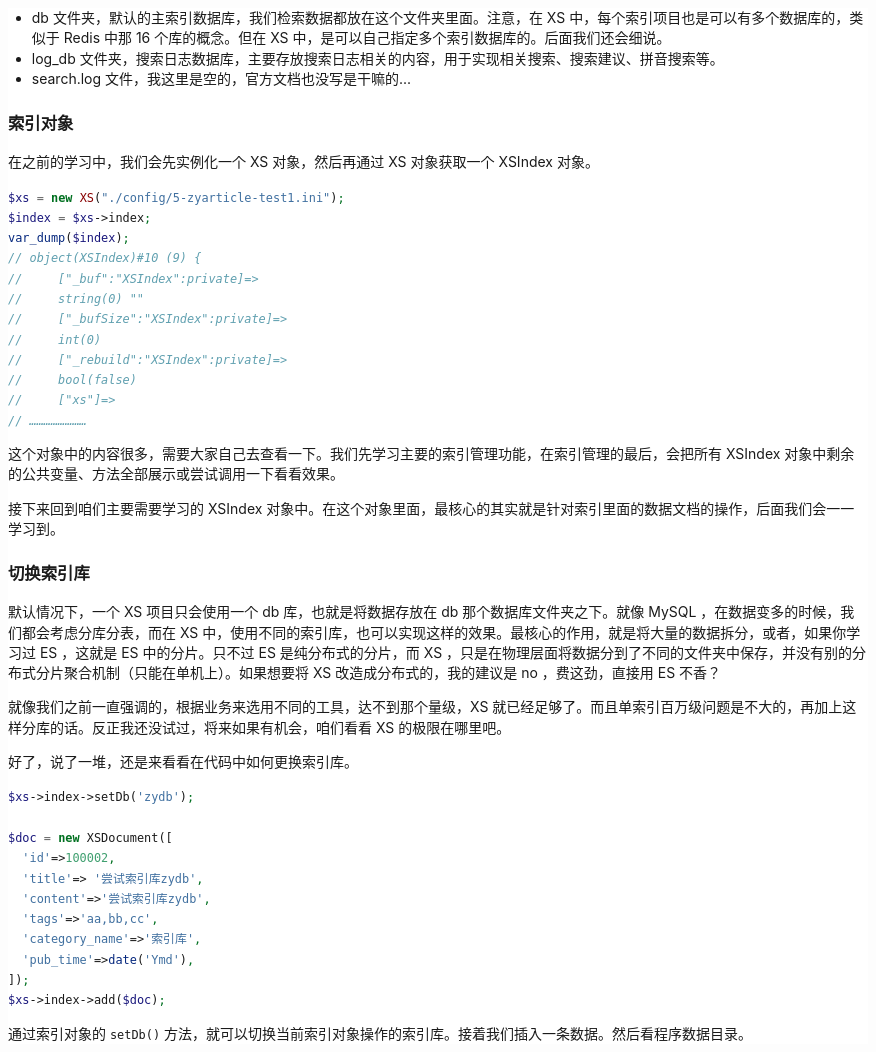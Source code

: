- db 文件夹，默认的主索引数据库，我们检索数据都放在这个文件夹里面。注意，在 XS 中，每个索引项目也是可以有多个数据库的，类似于 Redis 中那 16 个库的概念。但在 XS 中，是可以自己指定多个索引数据库的。后面我们还会细说。
- log_db 文件夹，搜索日志数据库，主要存放搜索日志相关的内容，用于实现相关搜索、搜索建议、拼音搜索等。
- search.log 文件，我这里是空的，官方文档也没写是干嘛的...

### 索引对象

在之前的学习中，我们会先实例化一个 XS 对象，然后再通过 XS 对象获取一个 XSIndex 对象。

```php
$xs = new XS("./config/5-zyarticle-test1.ini");
$index = $xs->index;
var_dump($index);
// object(XSIndex)#10 (9) {
//     ["_buf":"XSIndex":private]=>
//     string(0) ""
//     ["_bufSize":"XSIndex":private]=>
//     int(0)
//     ["_rebuild":"XSIndex":private]=>
//     bool(false)
//     ["xs"]=>
// ……………………
```

这个对象中的内容很多，需要大家自己去查看一下。我们先学习主要的索引管理功能，在索引管理的最后，会把所有 XSIndex 对象中剩余的公共变量、方法全部展示或尝试调用一下看看效果。

接下来回到咱们主要需要学习的 XSIndex 对象中。在这个对象里面，最核心的其实就是针对索引里面的数据文档的操作，后面我们会一一学习到。

### 切换索引库

默认情况下，一个 XS 项目只会使用一个 db 库，也就是将数据存放在 db 那个数据库文件夹之下。就像 MySQL ，在数据变多的时候，我们都会考虑分库分表，而在 XS 中，使用不同的索引库，也可以实现这样的效果。最核心的作用，就是将大量的数据拆分，或者，如果你学习过 ES ，这就是 ES 中的分片。只不过 ES 是纯分布式的分片，而 XS ，只是在物理层面将数据分到了不同的文件夹中保存，并没有别的分布式分片聚合机制（只能在单机上）。如果想要将 XS 改造成分布式的，我的建议是 no ，费这劲，直接用 ES 不香？

就像我们之前一直强调的，根据业务来选用不同的工具，达不到那个量级，XS 就已经足够了。而且单索引百万级问题是不大的，再加上这样分库的话。反正我还没试过，将来如果有机会，咱们看看 XS 的极限在哪里吧。

好了，说了一堆，还是来看看在代码中如何更换索引库。

```php
$xs->index->setDb('zydb');

$doc = new XSDocument([
  'id'=>100002,
  'title'=> '尝试索引库zydb',
  'content'=>'尝试索引库zydb',
  'tags'=>'aa,bb,cc',
  'category_name'=>'索引库',
  'pub_time'=>date('Ymd'),
]);
$xs->index->add($doc);
```

通过索引对象的 `setDb()` 方法，就可以切换当前索引对象操作的索引库。接着我们插入一条数据。然后看程序数据目录。
